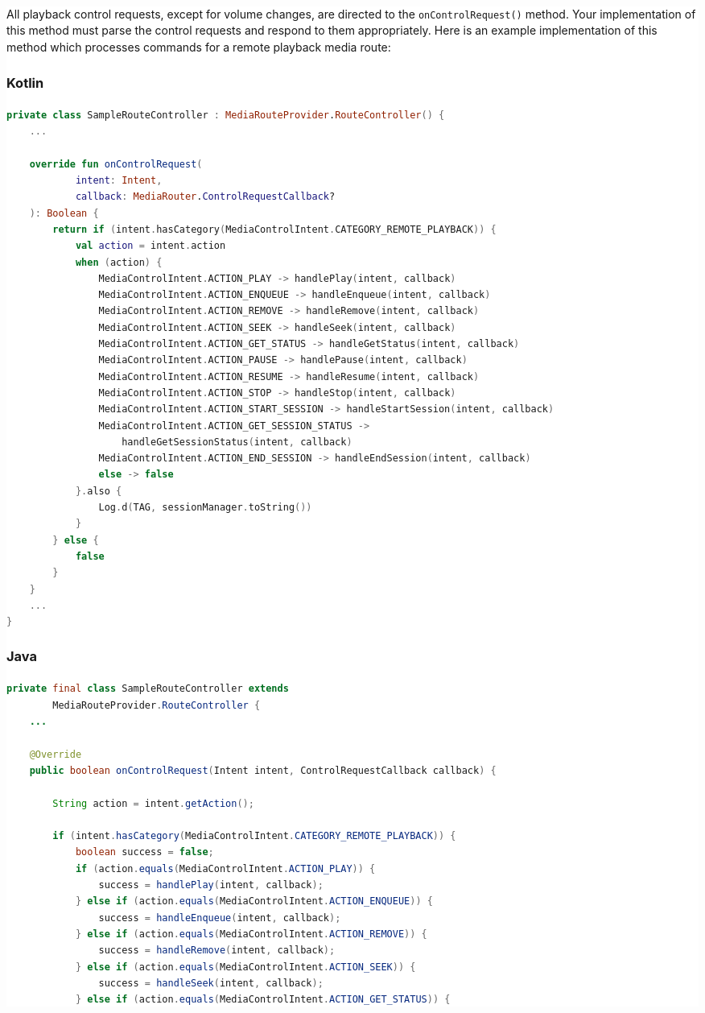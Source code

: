 All playback control requests, except for volume changes, are directed to the `onControlRequest()` method. Your implementation of this method must parse the control requests and respond to them appropriately. Here is an example implementation of this method which processes commands for a remote playback media route:

### Kotlin

```kotlin
private class SampleRouteController : MediaRouteProvider.RouteController() {
    ...

    override fun onControlRequest(
            intent: Intent,
            callback: MediaRouter.ControlRequestCallback?
    ): Boolean {
        return if (intent.hasCategory(MediaControlIntent.CATEGORY_REMOTE_PLAYBACK)) {
            val action = intent.action
            when (action) {
                MediaControlIntent.ACTION_PLAY -> handlePlay(intent, callback)
                MediaControlIntent.ACTION_ENQUEUE -> handleEnqueue(intent, callback)
                MediaControlIntent.ACTION_REMOVE -> handleRemove(intent, callback)
                MediaControlIntent.ACTION_SEEK -> handleSeek(intent, callback)
                MediaControlIntent.ACTION_GET_STATUS -> handleGetStatus(intent, callback)
                MediaControlIntent.ACTION_PAUSE -> handlePause(intent, callback)
                MediaControlIntent.ACTION_RESUME -> handleResume(intent, callback)
                MediaControlIntent.ACTION_STOP -> handleStop(intent, callback)
                MediaControlIntent.ACTION_START_SESSION -> handleStartSession(intent, callback)
                MediaControlIntent.ACTION_GET_SESSION_STATUS ->
                    handleGetSessionStatus(intent, callback)
                MediaControlIntent.ACTION_END_SESSION -> handleEndSession(intent, callback)
                else -> false
            }.also {
                Log.d(TAG, sessionManager.toString())
            }
        } else {
            false
        }
    }
    ...
}
```

### Java

```java
private final class SampleRouteController extends
        MediaRouteProvider.RouteController {
    ...

    @Override
    public boolean onControlRequest(Intent intent, ControlRequestCallback callback) {

        String action = intent.getAction();

        if (intent.hasCategory(MediaControlIntent.CATEGORY_REMOTE_PLAYBACK)) {
            boolean success = false;
            if (action.equals(MediaControlIntent.ACTION_PLAY)) {
                success = handlePlay(intent, callback);
            } else if (action.equals(MediaControlIntent.ACTION_ENQUEUE)) {
                success = handleEnqueue(intent, callback);
            } else if (action.equals(MediaControlIntent.ACTION_REMOVE)) {
                success = handleRemove(intent, callback);
            } else if (action.equals(MediaControlIntent.ACTION_SEEK)) {
                success = handleSeek(intent, callback);
            } else if (action.equals(MediaControlIntent.ACTION_GET_STATUS)) {
```